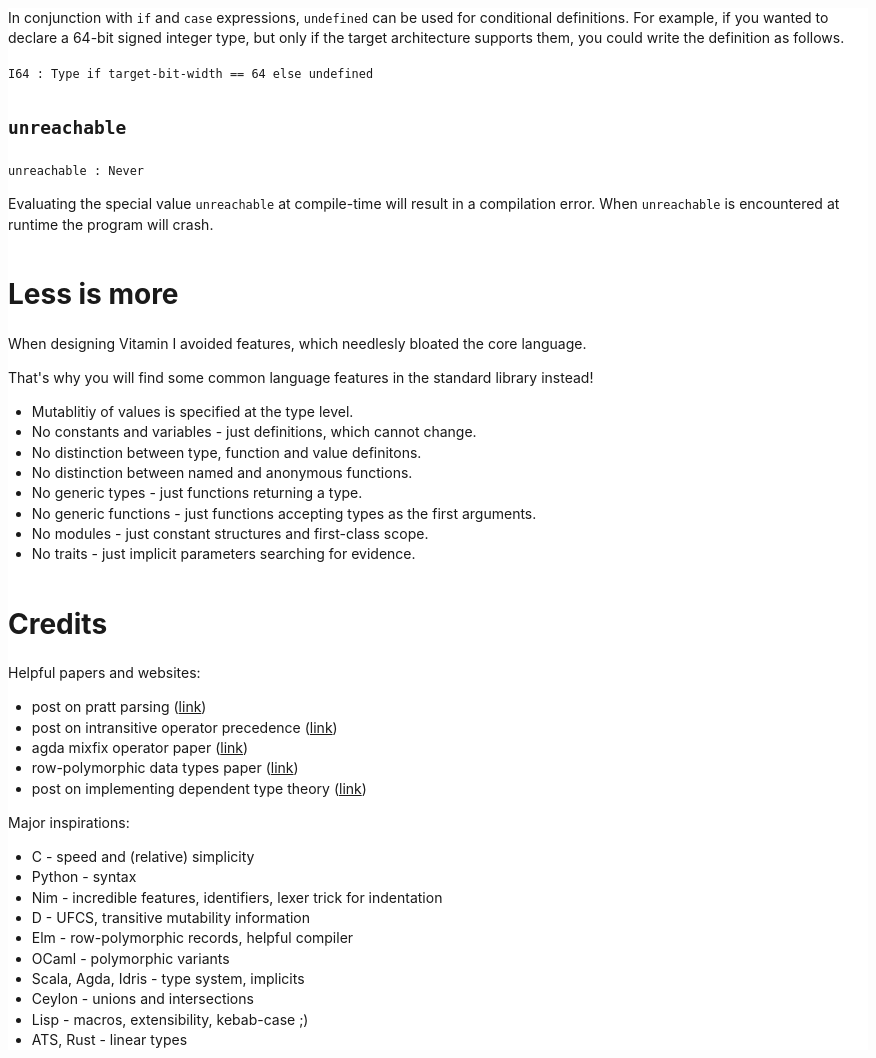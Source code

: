 In conjunction with `if` and `case` expressions, `undefined` can be used for conditional definitions. For example, if you wanted to declare a 64-bit signed integer type, but only if the target architecture supports them, you could write the definition as follows.

```vita
I64 : Type if target-bit-width == 64 else undefined
```


## `unreachable`

```vita
unreachable : Never
```

Evaluating the special value `unreachable` at compile-time will result in a compilation error. When `unreachable` is encountered at runtime the program will crash. 



# Less is more

When designing Vitamin I avoided features, which needlesly bloated the core language.

That's why you will find some common language features in the standard library instead!

- Mutablitiy of values is specified at the type level.
- No constants and variables - just definitions, which cannot change.
- No distinction between type, function and value definitons.
- No distinction between named and anonymous functions.
- No generic types - just functions returning a type.
- No generic functions - just functions accepting types as the first arguments.
- No modules - just constant structures and first-class scope.
- No traits - just implicit parameters searching for evidence.


# Credits

Helpful papers and websites:
- post on pratt parsing ([link][pratt-parsing])
- post on intransitive operator precedence ([link][intransitive-precedence])
- agda mixfix operator paper ([link][mixfix-operators])
- row-polymorphic data types paper ([link][row-polymorphism])
- post on implementing dependent type theory ([link][andrej-dependent])

Major inspirations: 
- C - speed and (relative) simplicity
- Python - syntax
- Nim - incredible features, identifiers, lexer trick for indentation
- D - UFCS, transitive mutability information
- Elm - row-polymorphic records, helpful compiler
- OCaml - polymorphic variants
- Scala, Agda, Idris - type system, implicits
- Ceylon - unions and intersections
- Lisp - macros, extensibility, kebab-case ;)
- ATS, Rust - linear types


[pratt-parsing]: https://www.engr.mun.ca/~theo/Misc/pratt_parsing.htm
[intransitive-precedence]: https://blog.adamant-lang.org/2019/operator-precedence/
[mixfix-operators]: http://citeseerx.ist.psu.edu/viewdoc/summary?doi=10.1.1.157.7899
[row-polymorphism]: https://www.microsoft.com/en-us/research/publication/first-class-labels-for-extensible-rows
[andrej-dependent]: http://math.andrej.com/2012/11/08/how-to-implement-dependent-type-theory-i/